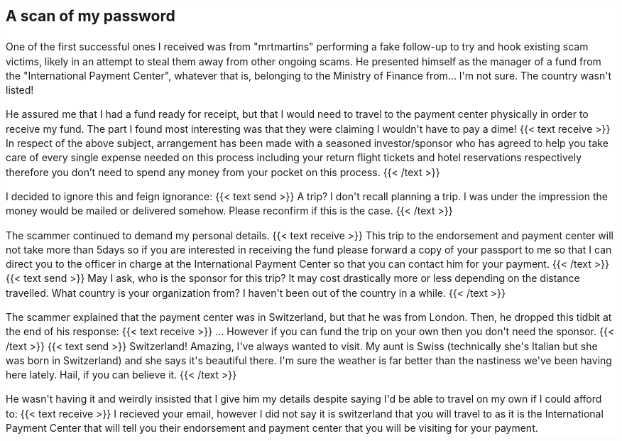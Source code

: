 ## A scan of my password
One of the first successful ones I received was from "mrtmartins" performing a fake follow-up to try and hook existing scam victims, likely in an attempt to steal them away from other ongoing scams. He presented himself as the manager of a fund from the "International Payment Center", whatever that is, belonging to the Ministry of Finance from... I'm not sure. The country wasn't listed!

He assured me that I had a fund ready for receipt, but that I would need to travel to the payment center physically in order to receive my fund. The part I found most interesting was that they were claiming I wouldn't have to pay a dime!
{{< text receive >}}
In respect of the above subject, arrangement has been made with a seasoned investor/sponsor who has agreed to help you take care of every single expense needed on this process including your return flight tickets and hotel reservations respectively therefore you don’t need to spend any money from your pocket on this process.
{{< /text >}}

I decided to ignore this and feign ignorance:
{{< text send >}}
A trip? I don't recall planning a trip. I was under the impression the money would be mailed or delivered somehow. Please reconfirm if this is the case.
{{< /text >}}

The scammer continued to demand my personal details.
{{< text receive >}}
This trip to the endorsement and payment center will not take more than 5days so if you are interested in receiving the fund please forward a copy of your passport to me so that I can direct you to the officer in charge at the International Payment Center so that you can contact him for your payment.
{{< /text >}}
{{< text send >}}
May I ask, who is the sponsor for this trip? It may cost drastically more or less depending on the distance travelled. What country is your organization from? I haven't been out of the country in a while.
{{< /text >}}

The scammer explained that the payment center was in Switzerland, but that he was from London. Then, he dropped this tidbit at the end of his response:
{{< text receive >}}
... However if you can fund the trip on your own then you don't need the sponsor.
{{< /text >}}
{{< text send >}}
Switzerland! Amazing, I've always wanted to visit. My aunt is Swiss (technically she's Italian but she was born in Switzerland) and she says it's beautiful there. I'm sure the weather is far better than the nastiness we've been having here lately. Hail, if you can believe it.
{{< /text >}}

He wasn't having it and weirdly insisted that I give him my details despite saying I'd be able to travel on my own if I could afford to:
{{< text receive >}}
I recieved your email, however I did not say it is switzerland that you will travel to as it is the International Payment Center that will tell you their endorsement and payment center that you will be visiting for your payment.
